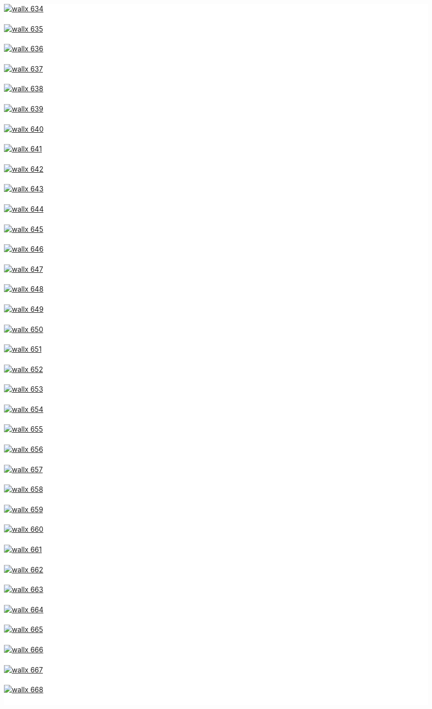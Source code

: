 <a href="/wallx/wallx634.jpg"><img alt="wallx 634" src="/wallx/wallx634.jpg"></a><br/><br/><a href="/wallx/wallx635.jpg"><img alt="wallx 635" src="/wallx/wallx635.jpg"></a><br/><br/><a href="/wallx/wallx636.jpg"><img alt="wallx 636" src="/wallx/wallx636.jpg"></a><br/><br/><a href="/wallx/wallx637.jpg"><img alt="wallx 637" src="/wallx/wallx637.jpg"></a><br/><br/><a href="/wallx/wallx638.jpg"><img alt="wallx 638" src="/wallx/wallx638.jpg"></a><br/><br/><a href="/wallx/wallx639.jpg"><img alt="wallx 639" src="/wallx/wallx639.jpg"></a><br/><br/><a href="/wallx/wallx640.jpg"><img alt="wallx 640" src="/wallx/wallx640.jpg"></a><br/><br/><a href="/wallx/wallx641.jpg"><img alt="wallx 641" src="/wallx/wallx641.jpg"></a><br/><br/><a href="/wallx/wallx642.jpg"><img alt="wallx 642" src="/wallx/wallx642.jpg"></a><br/><br/><a href="/wallx/wallx643.jpg"><img alt="wallx 643" src="/wallx/wallx643.jpg"></a><br/><br/><a href="/wallx/wallx644.jpg"><img alt="wallx 644" src="/wallx/wallx644.jpg"></a><br/><br/><a href="/wallx/wallx645.jpg"><img alt="wallx 645" src="/wallx/wallx645.jpg"></a><br/><br/><a href="/wallx/wallx646.jpg"><img alt="wallx 646" src="/wallx/wallx646.jpg"></a><br/><br/><a href="/wallx/wallx647.jpg"><img alt="wallx 647" src="/wallx/wallx647.jpg"></a><br/><br/><a href="/wallx/wallx648.jpg"><img alt="wallx 648" src="/wallx/wallx648.jpg"></a><br/><br/><a href="/wallx/wallx649.jpg"><img alt="wallx 649" src="/wallx/wallx649.jpg"></a><br/><br/><a href="/wallx/wallx650.jpg"><img alt="wallx 650" src="/wallx/wallx650.jpg"></a><br/><br/><a href="/wallx/wallx651.jpg"><img alt="wallx 651" src="/wallx/wallx651.jpg"></a><br/><br/><a href="/wallx/wallx652.jpg"><img alt="wallx 652" src="/wallx/wallx652.jpg"></a><br/><br/><a href="/wallx/wallx653.jpg"><img alt="wallx 653" src="/wallx/wallx653.jpg"></a><br/><br/><a href="/wallx/wallx654.jpg"><img alt="wallx 654" src="/wallx/wallx654.jpg"></a><br/><br/><a href="/wallx/wallx655.jpg"><img alt="wallx 655" src="/wallx/wallx655.jpg"></a><br/><br/><a href="/wallx/wallx656.jpg"><img alt="wallx 656" src="/wallx/wallx656.jpg"></a><br/><br/><a href="/wallx/wallx657.jpg"><img alt="wallx 657" src="/wallx/wallx657.jpg"></a><br/><br/><a href="/wallx/wallx658.jpg"><img alt="wallx 658" src="/wallx/wallx658.jpg"></a><br/><br/><a href="/wallx/wallx659.jpg"><img alt="wallx 659" src="/wallx/wallx659.jpg"></a><br/><br/><a href="/wallx/wallx660.jpg"><img alt="wallx 660" src="/wallx/wallx660.jpg"></a><br/><br/><a href="/wallx/wallx661.jpg"><img alt="wallx 661" src="/wallx/wallx661.jpg"></a><br/><br/><a href="/wallx/wallx662.jpg"><img alt="wallx 662" src="/wallx/wallx662.jpg"></a><br/><br/><a href="/wallx/wallx663.jpg"><img alt="wallx 663" src="/wallx/wallx663.jpg"></a><br/><br/><a href="/wallx/wallx664.jpg"><img alt="wallx 664" src="/wallx/wallx664.jpg"></a><br/><br/><a href="/wallx/wallx665.jpg"><img alt="wallx 665" src="/wallx/wallx665.jpg"></a><br/><br/><a href="/wallx/wallx666.jpg"><img alt="wallx 666" src="/wallx/wallx666.jpg"></a><br/><br/><a href="/wallx/wallx667.jpg"><img alt="wallx 667" src="/wallx/wallx667.jpg"></a><br/><br/><a href="/wallx/wallx668.jpg"><img alt="wallx 668" src="/wallx/wallx668.jpg"></a><br/><br/>